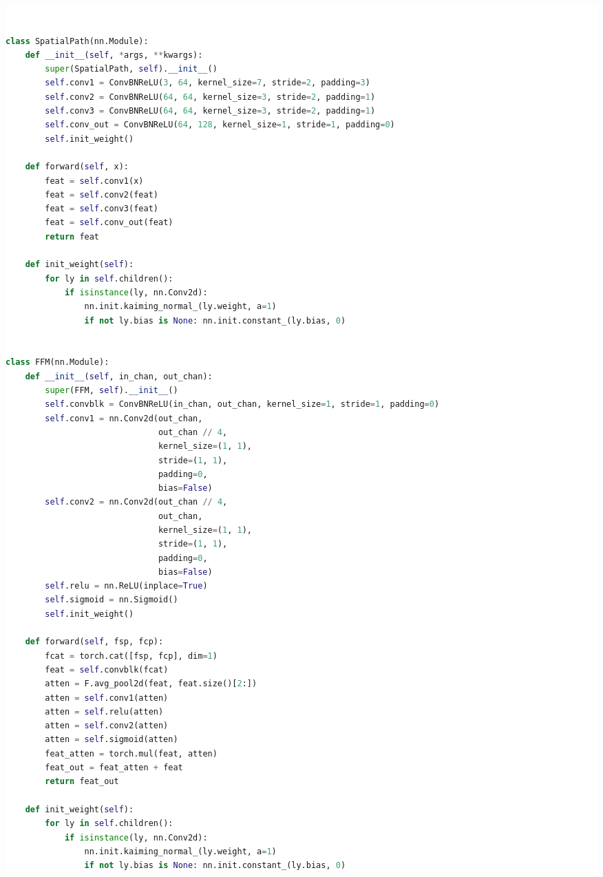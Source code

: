 ~~~python


class SpatialPath(nn.Module):
    def __init__(self, *args, **kwargs):
        super(SpatialPath, self).__init__()
        self.conv1 = ConvBNReLU(3, 64, kernel_size=7, stride=2, padding=3)
        self.conv2 = ConvBNReLU(64, 64, kernel_size=3, stride=2, padding=1)
        self.conv3 = ConvBNReLU(64, 64, kernel_size=3, stride=2, padding=1)
        self.conv_out = ConvBNReLU(64, 128, kernel_size=1, stride=1, padding=0)
        self.init_weight()

    def forward(self, x):
        feat = self.conv1(x)
        feat = self.conv2(feat)
        feat = self.conv3(feat)
        feat = self.conv_out(feat)
        return feat

    def init_weight(self):
        for ly in self.children():
            if isinstance(ly, nn.Conv2d):
                nn.init.kaiming_normal_(ly.weight, a=1)
                if not ly.bias is None: nn.init.constant_(ly.bias, 0)


class FFM(nn.Module):
    def __init__(self, in_chan, out_chan):
        super(FFM, self).__init__()
        self.convblk = ConvBNReLU(in_chan, out_chan, kernel_size=1, stride=1, padding=0)
        self.conv1 = nn.Conv2d(out_chan,
                               out_chan // 4,
                               kernel_size=(1, 1),
                               stride=(1, 1),
                               padding=0,
                               bias=False)
        self.conv2 = nn.Conv2d(out_chan // 4,
                               out_chan,
                               kernel_size=(1, 1),
                               stride=(1, 1),
                               padding=0,
                               bias=False)
        self.relu = nn.ReLU(inplace=True)
        self.sigmoid = nn.Sigmoid()
        self.init_weight()

    def forward(self, fsp, fcp):
        fcat = torch.cat([fsp, fcp], dim=1)
        feat = self.convblk(fcat)
        atten = F.avg_pool2d(feat, feat.size()[2:])
        atten = self.conv1(atten)
        atten = self.relu(atten)
        atten = self.conv2(atten)
        atten = self.sigmoid(atten)
        feat_atten = torch.mul(feat, atten)
        feat_out = feat_atten + feat
        return feat_out

    def init_weight(self):
        for ly in self.children():
            if isinstance(ly, nn.Conv2d):
                nn.init.kaiming_normal_(ly.weight, a=1)
                if not ly.bias is None: nn.init.constant_(ly.bias, 0)

~~~